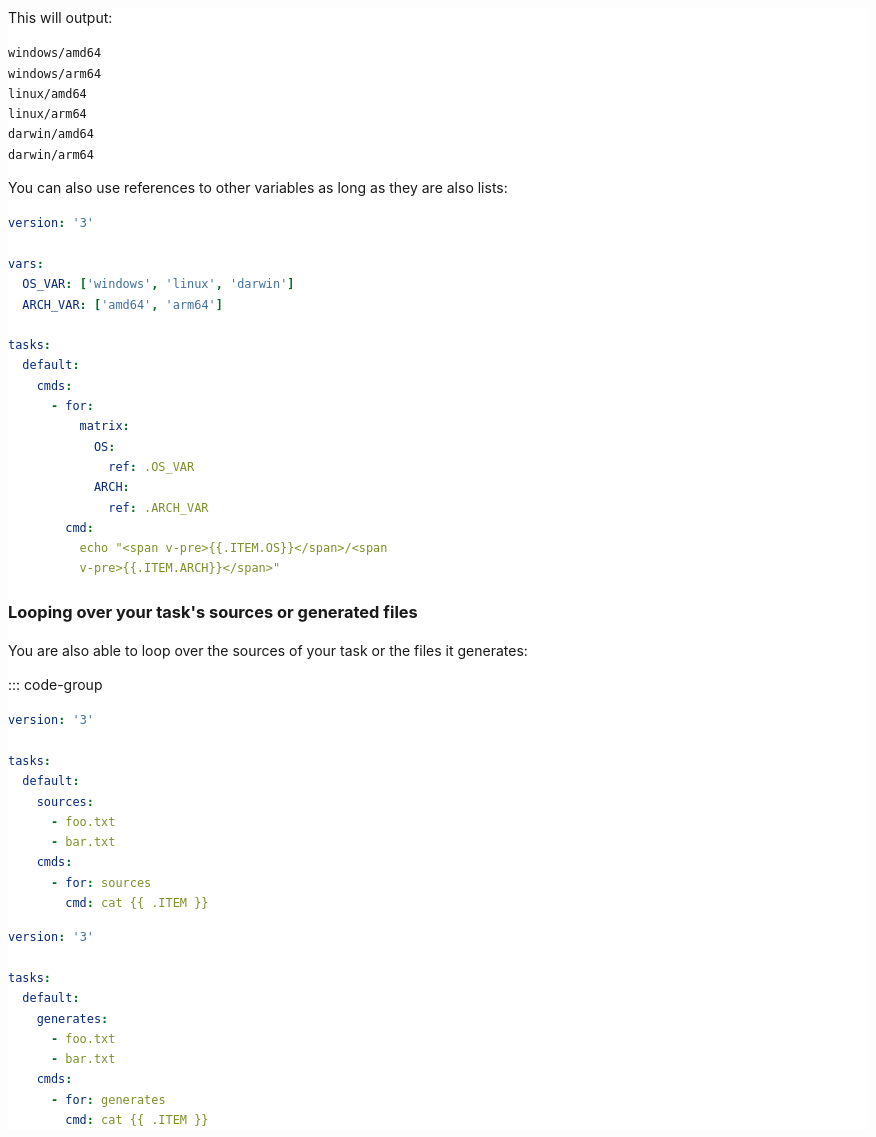 This will output:

```txt
windows/amd64
windows/arm64
linux/amd64
linux/arm64
darwin/amd64
darwin/arm64
```

You can also use references to other variables as long as they are also lists:

```yaml
version: '3'

vars:
  OS_VAR: ['windows', 'linux', 'darwin']
  ARCH_VAR: ['amd64', 'arm64']

tasks:
  default:
    cmds:
      - for:
          matrix:
            OS:
              ref: .OS_VAR
            ARCH:
              ref: .ARCH_VAR
        cmd:
          echo "<span v-pre>{{.ITEM.OS}}</span>/<span
          v-pre>{{.ITEM.ARCH}}</span>"
```

### Looping over your task's sources or generated files

You are also able to loop over the sources of your task or the files it
generates:

::: code-group

```yaml [Sources]
version: '3'

tasks:
  default:
    sources:
      - foo.txt
      - bar.txt
    cmds:
      - for: sources
        cmd: cat {{ .ITEM }}
```

```yaml [Generates]
version: '3'

tasks:
  default:
    generates:
      - foo.txt
      - bar.txt
    cmds:
      - for: generates
        cmd: cat {{ .ITEM }}
```


[gotemplate]: https://golang.org/pkg/text/template/
[templating-reference]: /reference/templating